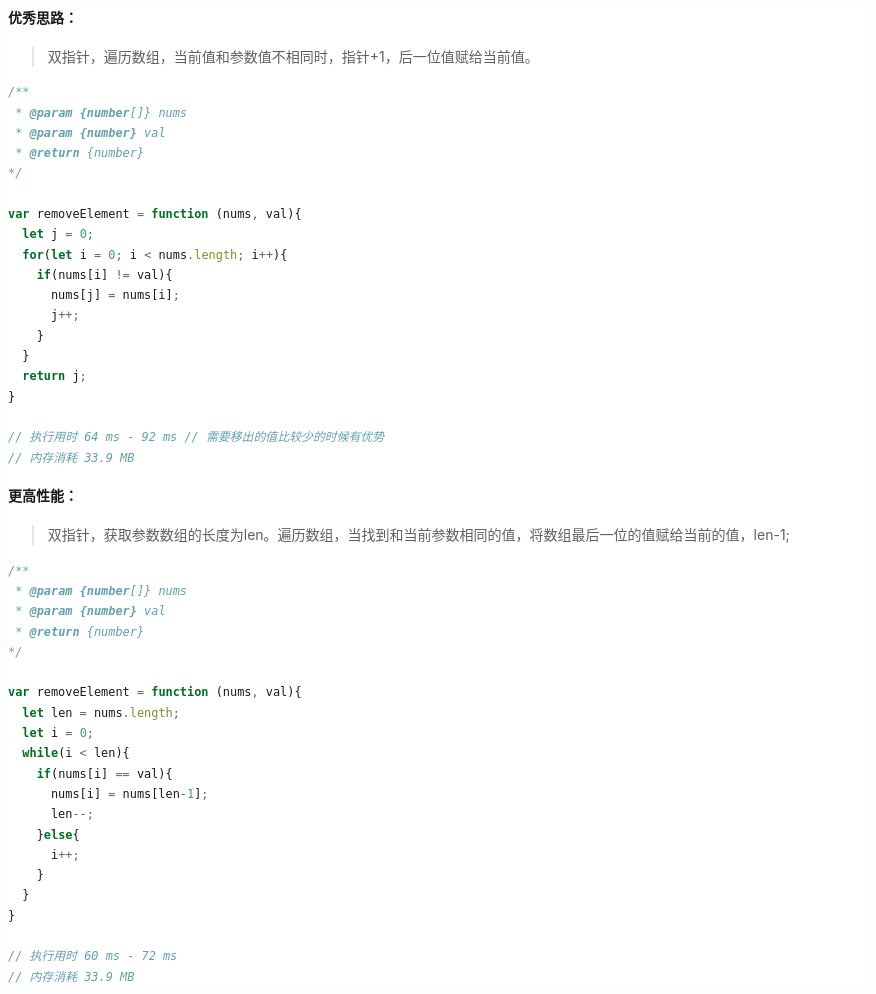 #### 优秀思路：

> 双指针，遍历数组，当前值和参数值不相同时，指针+1，后一位值赋给当前值。

``` javascript
/**
 * @param {number[]} nums
 * @param {number} val
 * @return {number}
*/

var removeElement = function (nums, val){
  let j = 0;
  for(let i = 0; i < nums.length; i++){
    if(nums[i] != val){
      nums[j] = nums[i];
      j++;
    }
  }
  return j;
}

// 执行用时 64 ms - 92 ms // 需要移出的值比较少的时候有优势
// 内存消耗 33.9 MB
```

#### 更高性能：

> 双指针，获取参数数组的长度为len。遍历数组，当找到和当前参数相同的值，将数组最后一位的值赋给当前的值，len-1;

``` javascript
/**
 * @param {number[]} nums
 * @param {number} val
 * @return {number}
*/

var removeElement = function (nums, val){
  let len = nums.length;
  let i = 0;
  while(i < len){
    if(nums[i] == val){
      nums[i] = nums[len-1];
      len--;
    }else{
      i++;
    }
  }
}

// 执行用时 60 ms - 72 ms
// 内存消耗 33.9 MB
```
